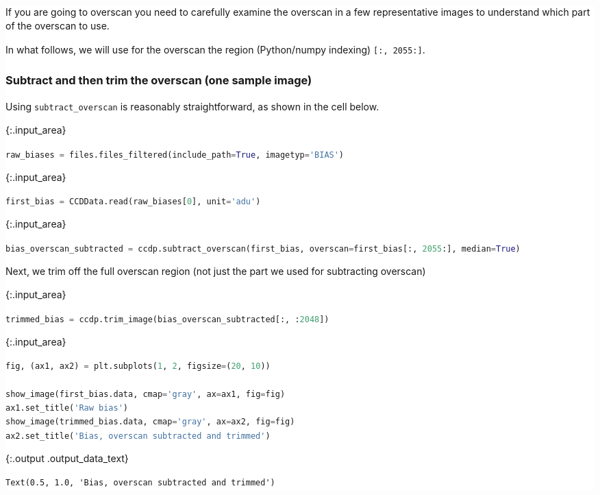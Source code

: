 If you are going to overscan you need to carefully examine the overscan in a few
representative images to understand which part of the overscan to use.

In what follows, we will use for the overscan the region (Python/numpy indexing)
`[:, 2055:]`.

### Subtract and then trim the overscan (one sample image)

Using `subtract_overscan` is reasonably straightforward, as shown in the cell
below.



{:.input_area}
```python
raw_biases = files.files_filtered(include_path=True, imagetyp='BIAS')
```




{:.input_area}
```python
first_bias = CCDData.read(raw_biases[0], unit='adu')
```




{:.input_area}
```python
bias_overscan_subtracted = ccdp.subtract_overscan(first_bias, overscan=first_bias[:, 2055:], median=True)
```


Next, we trim off the full overscan region (not just the part we used for
subtracting overscan)



{:.input_area}
```python
trimmed_bias = ccdp.trim_image(bias_overscan_subtracted[:, :2048])
```




{:.input_area}
```python
fig, (ax1, ax2) = plt.subplots(1, 2, figsize=(20, 10))

show_image(first_bias.data, cmap='gray', ax=ax1, fig=fig)
ax1.set_title('Raw bias')
show_image(trimmed_bias.data, cmap='gray', ax=ax2, fig=fig)
ax2.set_title('Bias, overscan subtracted and trimmed')
```





{:.output .output_data_text}
```
Text(0.5, 1.0, 'Bias, overscan subtracted and trimmed')
```
